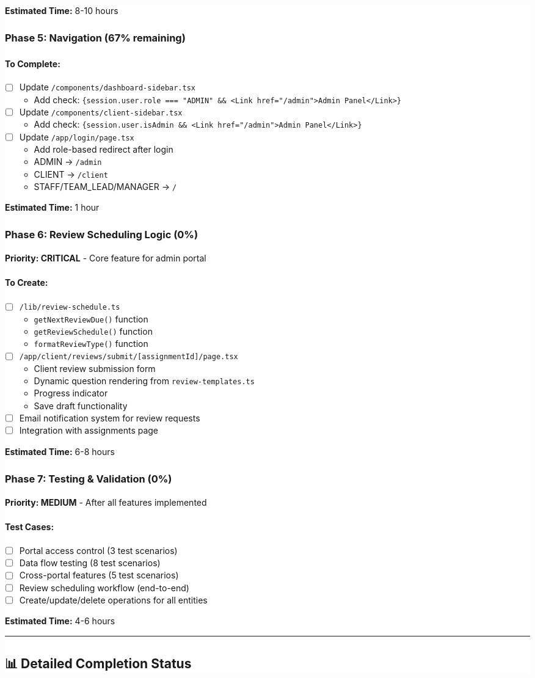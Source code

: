 **Estimated Time:** 8-10 hours

### Phase 5: Navigation (67% remaining)

#### To Complete:
- [ ] Update `/components/dashboard-sidebar.tsx`
  - Add check: `{session.user.role === "ADMIN" && <Link href="/admin">Admin Panel</Link>}`
- [ ] Update `/components/client-sidebar.tsx`
  - Add check: `{session.user.isAdmin && <Link href="/admin">Admin Panel</Link>}`
- [ ] Update `/app/login/page.tsx`
  - Add role-based redirect after login
  - ADMIN → `/admin`
  - CLIENT → `/client`
  - STAFF/TEAM_LEAD/MANAGER → `/`

**Estimated Time:** 1 hour

### Phase 6: Review Scheduling Logic (0%)

**Priority: CRITICAL** - Core feature for admin portal

#### To Create:
- [ ] `/lib/review-schedule.ts`
  - `getNextReviewDue()` function
  - `getReviewSchedule()` function
  - `formatReviewType()` function
- [ ] `/app/client/reviews/submit/[assignmentId]/page.tsx`
  - Client review submission form
  - Dynamic question rendering from `review-templates.ts`
  - Progress indicator
  - Save draft functionality
- [ ] Email notification system for review requests
- [ ] Integration with assignments page

**Estimated Time:** 6-8 hours

### Phase 7: Testing & Validation (0%)

**Priority: MEDIUM** - After all features implemented

#### Test Cases:
- [ ] Portal access control (3 test scenarios)
- [ ] Data flow testing (8 test scenarios)
- [ ] Cross-portal features (5 test scenarios)
- [ ] Review scheduling workflow (end-to-end)
- [ ] Create/update/delete operations for all entities

**Estimated Time:** 4-6 hours

---

## 📊 Detailed Completion Status
